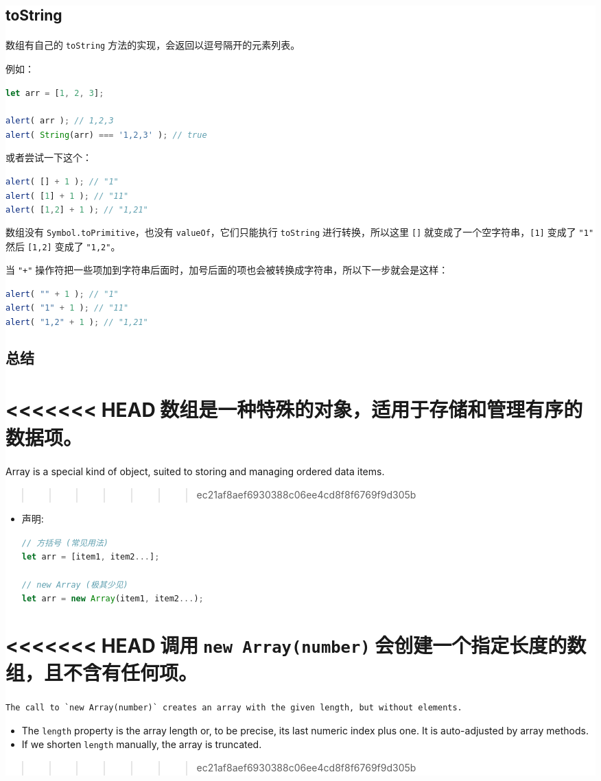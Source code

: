 ## toString

数组有自己的 `toString` 方法的实现，会返回以逗号隔开的元素列表。

例如：


```js run
let arr = [1, 2, 3];

alert( arr ); // 1,2,3
alert( String(arr) === '1,2,3' ); // true
```

或者尝试一下这个：

```js run
alert( [] + 1 ); // "1"
alert( [1] + 1 ); // "11"
alert( [1,2] + 1 ); // "1,21"
```

数组没有 `Symbol.toPrimitive`，也没有 `valueOf`，它们只能执行 `toString` 进行转换，所以这里 `[]` 就变成了一个空字符串，`[1]` 变成了 `"1"` 然后 `[1,2]` 变成了 `"1,2"`。

当 `"+"` 操作符把一些项加到字符串后面时，加号后面的项也会被转换成字符串，所以下一步就会是这样：

```js run
alert( "" + 1 ); // "1"
alert( "1" + 1 ); // "11"
alert( "1,2" + 1 ); // "1,21"
```

## 总结

<<<<<<< HEAD
数组是一种特殊的对象，适用于存储和管理有序的数据项。
=======
Array is a special kind of object, suited to storing and managing ordered data items.
>>>>>>> ec21af8aef6930388c06ee4cd8f8f6769f9d305b

- 声明:

    ```js
    // 方括号 (常见用法)
    let arr = [item1, item2...];

    // new Array (极其少见)
    let arr = new Array(item1, item2...);
    ```

<<<<<<< HEAD
    调用 `new Array(number)` 会创建一个指定长度的数组，且不含有任何项。
=======
    The call to `new Array(number)` creates an array with the given length, but without elements.

- The `length` property is the array length or, to be precise, its last numeric index plus one. It is auto-adjusted by array methods.
- If we shorten `length` manually, the array is truncated.
>>>>>>> ec21af8aef6930388c06ee4cd8f8f6769f9d305b
